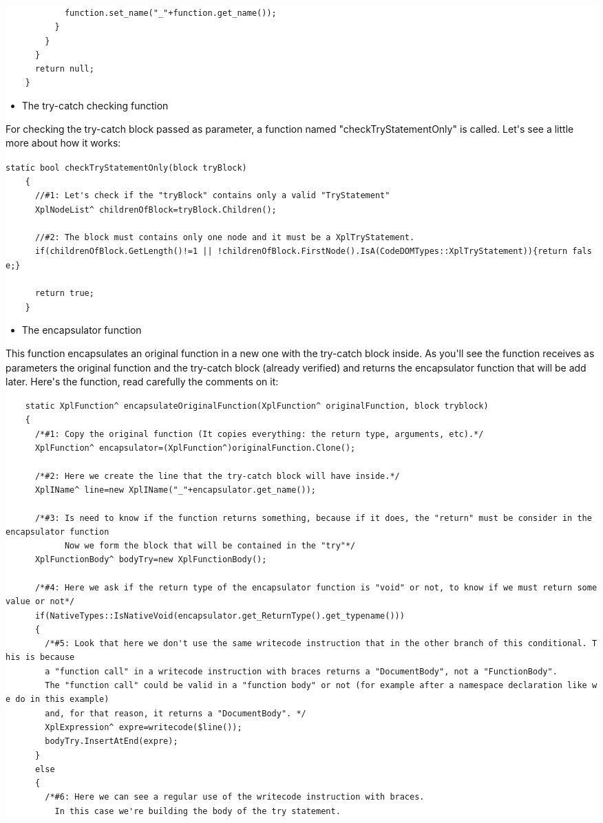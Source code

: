 ```
            function.set_name("_"+function.get_name());
          }
        }
      }
      return null;
    }
```

  * The try-catch checking function

For checking the try-catch block passed as parameter, a function named "checkTryStatementOnly"  is called. Let's see a little more about how it works:

```
static bool checkTryStatementOnly(block tryBlock)
    {
      //#1: Let's check if the "tryBlock" contains only a valid "TryStatement"
      XplNodeList^ childrenOfBlock=tryBlock.Children();
      
      //#2: The block must contains only one node and it must be a XplTryStatement.
      if(childrenOfBlock.GetLength()!=1 || !childrenOfBlock.FirstNode().IsA(CodeDOMTypes::XplTryStatement)){return false;}
        
      return true;        
    }
```

  * The encapsulator function

This function encapsulates an original function in a new one with the try-catch block inside. As you'll see the function receives as parameters the original function and the try-catch block (already verified) and returns the encapsulator function that will be add later. Here's the function, read carefully the comments on it:

```
    static XplFunction^ encapsulateOriginalFunction(XplFunction^ originalFunction, block tryblock)
    {
      /*#1: Copy the original function (It copies everything: the return type, arguments, etc).*/
      XplFunction^ encapsulator=(XplFunction^)originalFunction.Clone();
      
      /*#2: Here we create the line that the try-catch block will have inside.*/
      XplIName^ line=new XplIName("_"+encapsulator.get_name());
            
      /*#3: Is need to know if the function returns something, because if it does, the "return" must be consider in the encapsulator function
            Now we form the block that will be contained in the "try"*/
      XplFunctionBody^ bodyTry=new XplFunctionBody();
      
      /*#4: Here we ask if the return type of the encapsulator function is "void" or not, to know if we must return some value or not*/
      if(NativeTypes::IsNativeVoid(encapsulator.get_ReturnType().get_typename()))
      {
        /*#5: Look that here we don't use the same writecode instruction that in the other branch of this conditional. This is because 
        a "function call" in a writecode instruction with braces returns a "DocumentBody", not a "FunctionBody". 
        The "function call" could be valid in a "function body" or not (for example after a namespace declaration like we do in this example)
        and, for that reason, it returns a "DocumentBody". */
        XplExpression^ expre=writecode($line());
        bodyTry.InsertAtEnd(expre);
      }
      else
      {
        /*#6: Here we can see a regular use of the writecode instruction with braces. 
          In this case we're building the body of the try statement.
```